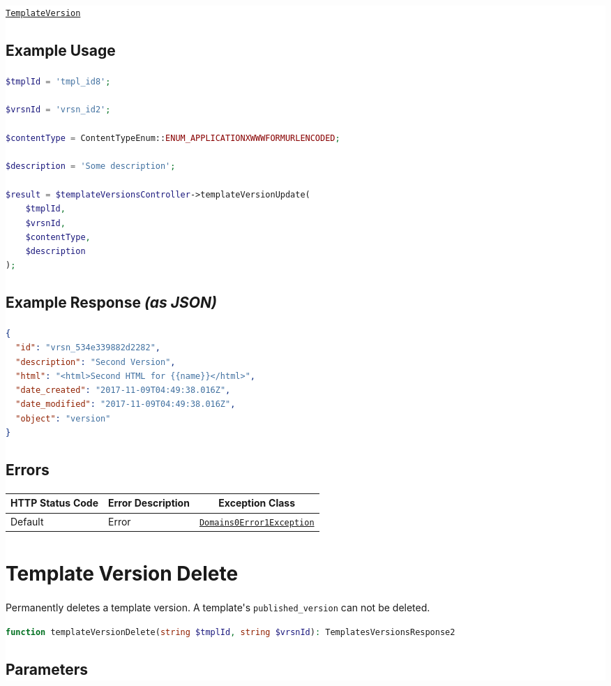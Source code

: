 [`TemplateVersion`](../../doc/models/template-version.md)

## Example Usage

```php
$tmplId = 'tmpl_id8';

$vrsnId = 'vrsn_id2';

$contentType = ContentTypeEnum::ENUM_APPLICATIONXWWWFORMURLENCODED;

$description = 'Some description';

$result = $templateVersionsController->templateVersionUpdate(
    $tmplId,
    $vrsnId,
    $contentType,
    $description
);
```

## Example Response *(as JSON)*

```json
{
  "id": "vrsn_534e339882d2282",
  "description": "Second Version",
  "html": "<html>Second HTML for {{name}}</html>",
  "date_created": "2017-11-09T04:49:38.016Z",
  "date_modified": "2017-11-09T04:49:38.016Z",
  "object": "version"
}
```

## Errors

| HTTP Status Code | Error Description | Exception Class |
|  --- | --- | --- |
| Default | Error | [`Domains0Error1Exception`](../../doc/models/domains-0-error-1-exception.md) |


# Template Version Delete

Permanently deletes a template version. A template's `published_version` can not be deleted.

```php
function templateVersionDelete(string $tmplId, string $vrsnId): TemplatesVersionsResponse2
```

## Parameters
